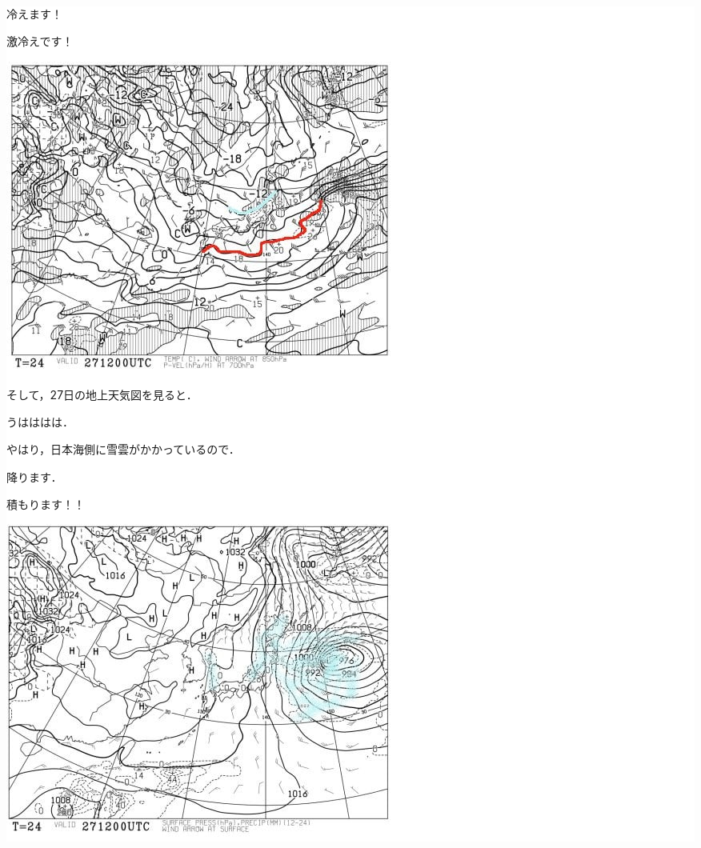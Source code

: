 
冷えます！


激冷えです！




![ad130dcbc11b67f22f32aeaa0613b517.jpg](images/ad130dcbc11b67f22f32aeaa0613b517.jpg)







そして，27日の地上天気図を見ると．


うはははは．


やはり，日本海側に雪雲がかかっているので．


降ります．


積もります！！




![1a335b723d936a7b6637ce59e5556755.jpg](images/1a335b723d936a7b6637ce59e5556755.jpg)
